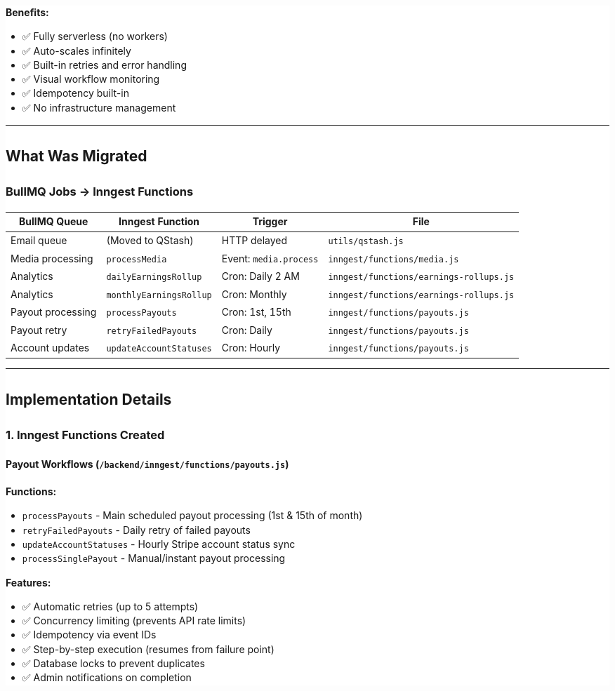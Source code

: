 **Benefits:**
- ✅ Fully serverless (no workers)
- ✅ Auto-scales infinitely
- ✅ Built-in retries and error handling
- ✅ Visual workflow monitoring
- ✅ Idempotency built-in
- ✅ No infrastructure management

---

## What Was Migrated

### BullMQ Jobs → Inngest Functions

| BullMQ Queue | Inngest Function | Trigger | File |
|--------------|------------------|---------|------|
| Email queue | (Moved to QStash) | HTTP delayed | `utils/qstash.js` |
| Media processing | `processMedia` | Event: `media.process` | `inngest/functions/media.js` |
| Analytics | `dailyEarningsRollup` | Cron: Daily 2 AM | `inngest/functions/earnings-rollups.js` |
| Analytics | `monthlyEarningsRollup` | Cron: Monthly | `inngest/functions/earnings-rollups.js` |
| Payout processing | `processPayouts` | Cron: 1st, 15th | `inngest/functions/payouts.js` |
| Payout retry | `retryFailedPayouts` | Cron: Daily | `inngest/functions/payouts.js` |
| Account updates | `updateAccountStatuses` | Cron: Hourly | `inngest/functions/payouts.js` |

---

## Implementation Details

### 1. Inngest Functions Created

#### Payout Workflows (`/backend/inngest/functions/payouts.js`)

**Functions:**
- `processPayouts` - Main scheduled payout processing (1st & 15th of month)
- `retryFailedPayouts` - Daily retry of failed payouts
- `updateAccountStatuses` - Hourly Stripe account status sync
- `processSinglePayout` - Manual/instant payout processing

**Features:**
- ✅ Automatic retries (up to 5 attempts)
- ✅ Concurrency limiting (prevents API rate limits)
- ✅ Idempotency via event IDs
- ✅ Step-by-step execution (resumes from failure point)
- ✅ Database locks to prevent duplicates
- ✅ Admin notifications on completion
